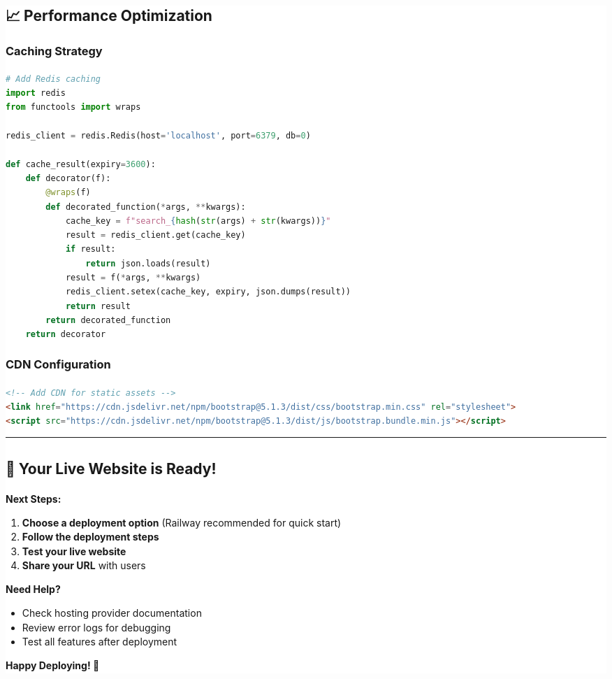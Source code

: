 ## 📈 Performance Optimization

### **Caching Strategy**

```python
# Add Redis caching
import redis
from functools import wraps

redis_client = redis.Redis(host='localhost', port=6379, db=0)

def cache_result(expiry=3600):
    def decorator(f):
        @wraps(f)
        def decorated_function(*args, **kwargs):
            cache_key = f"search_{hash(str(args) + str(kwargs))}"
            result = redis_client.get(cache_key)
            if result:
                return json.loads(result)
            result = f(*args, **kwargs)
            redis_client.setex(cache_key, expiry, json.dumps(result))
            return result
        return decorated_function
    return decorator
```

### **CDN Configuration**

```html
<!-- Add CDN for static assets -->
<link href="https://cdn.jsdelivr.net/npm/bootstrap@5.1.3/dist/css/bootstrap.min.css" rel="stylesheet">
<script src="https://cdn.jsdelivr.net/npm/bootstrap@5.1.3/dist/js/bootstrap.bundle.min.js"></script>
```

---

## 🎉 **Your Live Website is Ready!**

**Next Steps:**
1. **Choose a deployment option** (Railway recommended for quick start)
2. **Follow the deployment steps**
3. **Test your live website**
4. **Share your URL** with users

**Need Help?**
- Check hosting provider documentation
- Review error logs for debugging
- Test all features after deployment

**Happy Deploying! 🚀** 